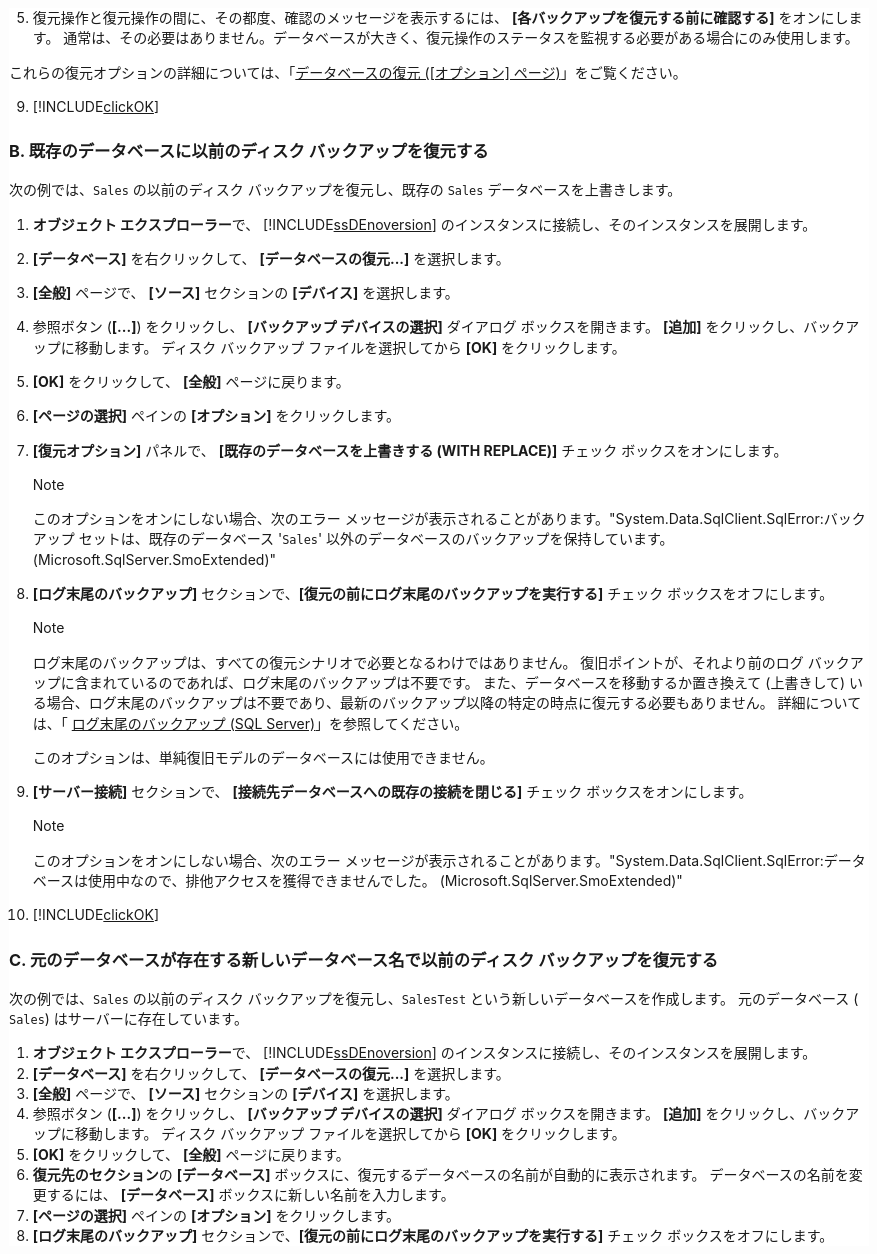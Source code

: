    5. 復元操作と復元操作の間に、その都度、確認のメッセージを表示するには、 **[各バックアップを復元する前に確認する]** をオンにします。 通常は、その必要はありません。データベースが大きく、復元操作のステータスを監視する必要がある場合にのみ使用します。    
    
これらの復元オプションの詳細については、「[データベースの復元 &#40;[オプション] ページ&#41;](../../relational-databases/backup-restore/restore-database-options-page.md)」をご覧ください。    
    
9. [!INCLUDE[clickOK](../../includes/clickok-md.md)] 

### <a name="b-restore-an-earlier-disk-backup-over-an-existing-database"></a>B. 既存のデータベースに以前のディスク バックアップを復元する
次の例では、`Sales` の以前のディスク バックアップを復元し、既存の `Sales` データベースを上書きします。

1.  **オブジェクト エクスプローラー**で、 [!INCLUDE[ssDEnoversion](../../includes/ssdenoversion-md.md)] のインスタンスに接続し、そのインスタンスを展開します。  
2.  **[データベース]** を右クリックして、 **[データベースの復元...]** を選択します。  
3.  **[全般]** ページで、 **[ソース]** セクションの **[デバイス]** を選択します。
4.  参照ボタン (**[...]**) をクリックし、 **[バックアップ デバイスの選択]** ダイアログ ボックスを開きます。 **[追加]** をクリックし、バックアップに移動します。 ディスク バックアップ ファイルを選択してから **[OK]** をクリックします。
5.  **[OK]** をクリックして、 **[全般]** ページに戻ります。
6.  **[ページの選択]** ペインの **[オプション]** をクリックします。
7.  **[復元オプション]** パネルで、 **[既存のデータベースを上書きする (WITH REPLACE)]** チェック ボックスをオンにします。

    > [!NOTE]
    > このオプションをオンにしない場合、次のエラー メッセージが表示されることがあります。"System.Data.SqlClient.SqlError:バックアップ セットは、既存のデータベース '`Sales`' 以外のデータベースのバックアップを保持しています。 (Microsoft.SqlServer.SmoExtended)"

8.  **[ログ末尾のバックアップ]** セクションで、**[復元の前にログ末尾のバックアップを実行する]** チェック ボックスをオフにします。

    > [!NOTE]
    > ログ末尾のバックアップは、すべての復元シナリオで必要となるわけではありません。 復旧ポイントが、それより前のログ バックアップに含まれているのであれば、ログ末尾のバックアップは不要です。 また、データベースを移動するか置き換えて (上書きして) いる場合、ログ末尾のバックアップは不要であり、最新のバックアップ以降の特定の時点に復元する必要もありません。 詳細については、「 [ログ末尾のバックアップ (SQL Server)](../../relational-databases/backup-restore/tail-log-backups-sql-server.md)」を参照してください。

    このオプションは、単純復旧モデルのデータベースには使用できません。

9.  **[サーバー接続]** セクションで、 **[接続先データベースへの既存の接続を閉じる]** チェック ボックスをオンにします。

    > [!NOTE]
    > このオプションをオンにしない場合、次のエラー メッセージが表示されることがあります。"System.Data.SqlClient.SqlError:データベースは使用中なので、排他アクセスを獲得できませんでした。 (Microsoft.SqlServer.SmoExtended)"
    
10. [!INCLUDE[clickOK](../../includes/clickok-md.md)] 

### <a name="c--restore-an-earlier-disk-backup-with-a-new-database-name-where-the-original-database-still-exists"></a>C.  元のデータベースが存在する新しいデータベース名で以前のディスク バックアップを復元する
次の例では、`Sales` の以前のディスク バックアップを復元し、`SalesTest` という新しいデータベースを作成します。  元のデータベース ( `Sales`) はサーバーに存在しています。

1.  **オブジェクト エクスプローラー**で、 [!INCLUDE[ssDEnoversion](../../includes/ssdenoversion-md.md)] のインスタンスに接続し、そのインスタンスを展開します。  
2.  **[データベース]** を右クリックして、 **[データベースの復元...]** を選択します。  
3.  **[全般]** ページで、 **[ソース]** セクションの **[デバイス]** を選択します。
4.  参照ボタン (**[...]**) をクリックし、 **[バックアップ デバイスの選択]** ダイアログ ボックスを開きます。 **[追加]** をクリックし、バックアップに移動します。 ディスク バックアップ ファイルを選択してから **[OK]** をクリックします。
5.  **[OK]** をクリックして、 **[全般]** ページに戻ります。
6.  **復元先のセクション**の **[データベース]** ボックスに、復元するデータベースの名前が自動的に表示されます。 データベースの名前を変更するには、 **[データベース]** ボックスに新しい名前を入力します。
7.  **[ページの選択]** ペインの **[オプション]** をクリックします。
8.  **[ログ末尾のバックアップ]** セクションで、**[復元の前にログ末尾のバックアップを実行する]** チェック ボックスをオフにします。
